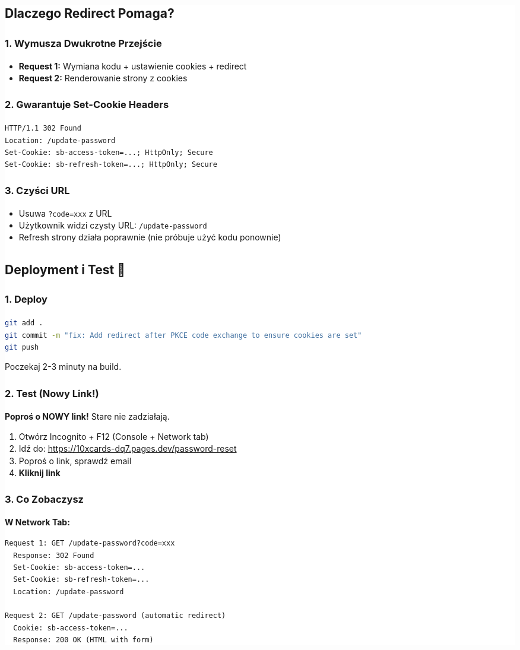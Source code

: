 ## Dlaczego Redirect Pomaga?

### 1. Wymusza Dwukrotne Przejście
- **Request 1:** Wymiana kodu + ustawienie cookies + redirect
- **Request 2:** Renderowanie strony z cookies

### 2. Gwarantuje Set-Cookie Headers
```http
HTTP/1.1 302 Found
Location: /update-password
Set-Cookie: sb-access-token=...; HttpOnly; Secure
Set-Cookie: sb-refresh-token=...; HttpOnly; Secure
```

### 3. Czyści URL
- Usuwa `?code=xxx` z URL
- Użytkownik widzi czysty URL: `/update-password`
- Refresh strony działa poprawnie (nie próbuje użyć kodu ponownie)

## Deployment i Test 🚀

### 1. Deploy
```bash
git add .
git commit -m "fix: Add redirect after PKCE code exchange to ensure cookies are set"
git push
```

Poczekaj 2-3 minuty na build.

### 2. Test (Nowy Link!)

**Poproś o NOWY link!** Stare nie zadziałają.

1. Otwórz Incognito + F12 (Console + Network tab)
2. Idź do: https://10xcards-dq7.pages.dev/password-reset
3. Poproś o link, sprawdź email
4. **Kliknij link**

### 3. Co Zobaczysz

**W Network Tab:**
```
Request 1: GET /update-password?code=xxx
  Response: 302 Found
  Set-Cookie: sb-access-token=...
  Set-Cookie: sb-refresh-token=...
  Location: /update-password

Request 2: GET /update-password (automatic redirect)
  Cookie: sb-access-token=...
  Response: 200 OK (HTML with form)
```
